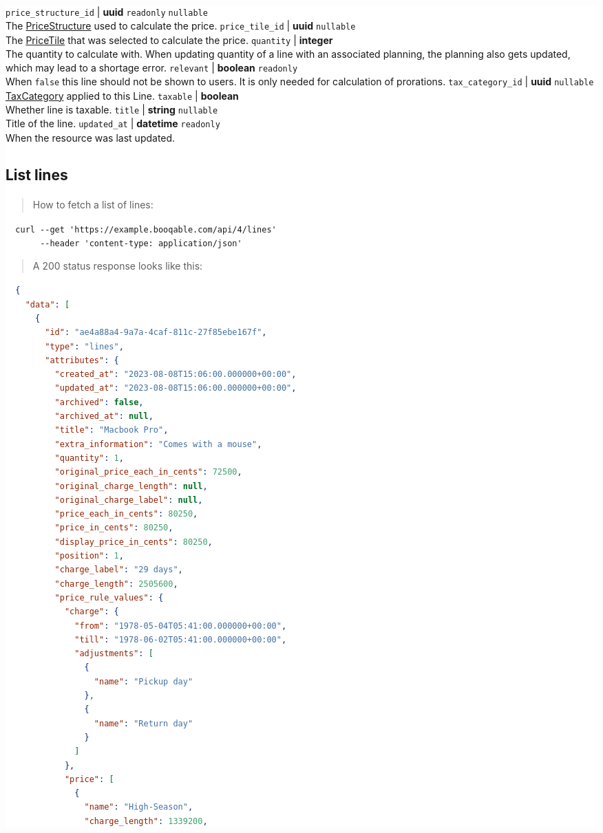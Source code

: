 `price_structure_id` | **uuid** `readonly` `nullable`<br>The [PriceStructure](#price-structures) used to calculate the price. 
`price_tile_id` | **uuid** `nullable`<br>The [PriceTile](#price-tiles) that was selected to calculate the price. 
`quantity` | **integer** <br>The quantity to calculate with. When updating quantity of a line with an associated planning, the planning also gets updated, which may lead to a shortage error. 
`relevant` | **boolean** `readonly`<br>When `false` this line should not be shown to users. It is only needed for calculation of prorations. 
`tax_category_id` | **uuid** `nullable`<br>[TaxCategory](#tax-categories) applied to this Line. 
`taxable` | **boolean** <br>Whether line is taxable. 
`title` | **string** `nullable`<br>Title of the line. 
`updated_at` | **datetime** `readonly`<br>When the resource was last updated.


## List lines


> How to fetch a list of lines:

```shell
  curl --get 'https://example.booqable.com/api/4/lines'
       --header 'content-type: application/json'
```

> A 200 status response looks like this:

```json
  {
    "data": [
      {
        "id": "ae4a88a4-9a7a-4caf-811c-27f85ebe167f",
        "type": "lines",
        "attributes": {
          "created_at": "2023-08-08T15:06:00.000000+00:00",
          "updated_at": "2023-08-08T15:06:00.000000+00:00",
          "archived": false,
          "archived_at": null,
          "title": "Macbook Pro",
          "extra_information": "Comes with a mouse",
          "quantity": 1,
          "original_price_each_in_cents": 72500,
          "original_charge_length": null,
          "original_charge_label": null,
          "price_each_in_cents": 80250,
          "price_in_cents": 80250,
          "display_price_in_cents": 80250,
          "position": 1,
          "charge_label": "29 days",
          "charge_length": 2505600,
          "price_rule_values": {
            "charge": {
              "from": "1978-05-04T05:41:00.000000+00:00",
              "till": "1978-06-02T05:41:00.000000+00:00",
              "adjustments": [
                {
                  "name": "Pickup day"
                },
                {
                  "name": "Return day"
                }
              ]
            },
            "price": [
              {
                "name": "High-Season",
                "charge_length": 1339200,
```